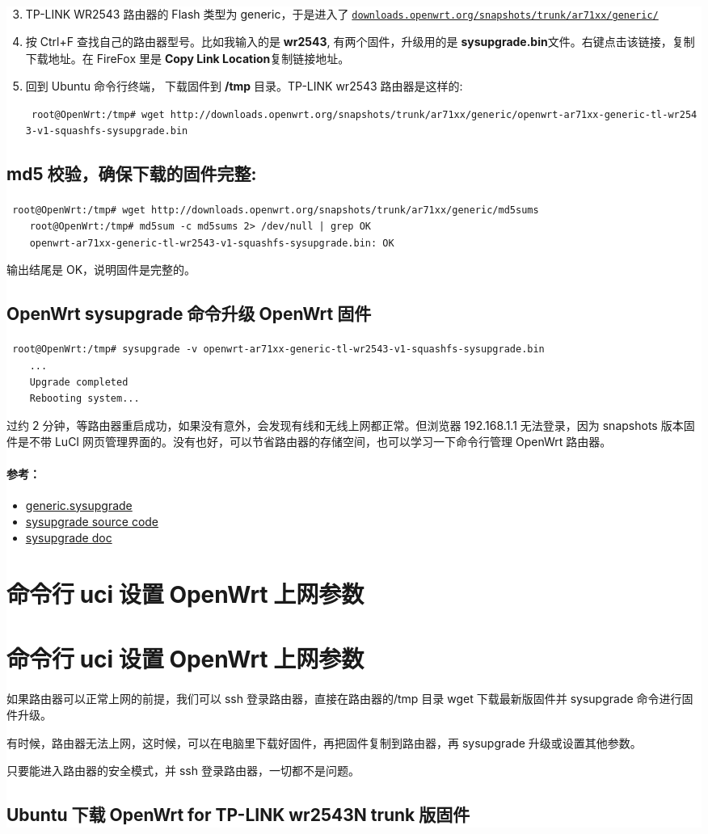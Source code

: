 3.  TP-LINK WR2543 路由器的 Flash 类型为 generic，于是进入了 [`downloads.openwrt.org/snapshots/trunk/ar71xx/generic/`](http://downloads.openwrt.org/snapshots/trunk/ar71xx/generic/)

4.  按 Ctrl+F 查找自己的路由器型号。比如我输入的是 **wr2543**, 有两个固件，升级用的是 **sysupgrade.bin**文件。右键点击该链接，复制下载地址。在 FireFox 里是 **Copy Link Location**复制链接地址。

5.  回到 Ubuntu 命令行终端， 下载固件到 **/tmp** 目录。TP-LINK wr2543 路由器是这样的:

    ```
     root@OpenWrt:/tmp# wget http://downloads.openwrt.org/snapshots/trunk/ar71xx/generic/openwrt-ar71xx-generic-tl-wr2543-v1-squashfs-sysupgrade.bin 
    ```

## md5 校验，确保下载的固件完整:

```
 root@OpenWrt:/tmp# wget http://downloads.openwrt.org/snapshots/trunk/ar71xx/generic/md5sums  
    root@OpenWrt:/tmp# md5sum -c md5sums 2> /dev/null | grep OK  
    openwrt-ar71xx-generic-tl-wr2543-v1-squashfs-sysupgrade.bin: OK 
```

输出结尾是 OK，说明固件是完整的。

## OpenWrt sysupgrade 命令升级 OpenWrt 固件

```
 root@OpenWrt:/tmp# sysupgrade -v openwrt-ar71xx-generic-tl-wr2543-v1-squashfs-sysupgrade.bin 
    ... 
    Upgrade completed
    Rebooting system... 
```

过约 2 分钟，等路由器重启成功，如果没有意外，会发现有线和无线上网都正常。但浏览器 192.168.1.1 无法登录，因为 snapshots 版本固件是不带 LuCI 网页管理界面的。没有也好，可以节省路由器的存储空间，也可以学习一下命令行管理 OpenWrt 路由器。

#### 参考：

*   [generic.sysupgrade](http://wiki.openwrt.org/doc/howto/generic.sysupgrade)
*   [sysupgrade source code](https://dev.openwrt.org/browser/trunk/package/base-files/files/sbin/sysupgrade)
*   [sysupgrade doc](http://wiki.openwrt.org/doc/techref/sysupgrade)

# 命令行 uci 设置 OpenWrt 上网参数

# 命令行 uci 设置 OpenWrt 上网参数

如果路由器可以正常上网的前提，我们可以 ssh 登录路由器，直接在路由器的/tmp 目录 wget 下载最新版固件并 sysupgrade 命令进行固件升级。

有时候，路由器无法上网，这时候，可以在电脑里下载好固件，再把固件复制到路由器，再 sysupgrade 升级或设置其他参数。

只要能进入路由器的安全模式，并 ssh 登录路由器，一切都不是问题。

## Ubuntu 下载 OpenWrt for TP-LINK wr2543N trunk 版固件
